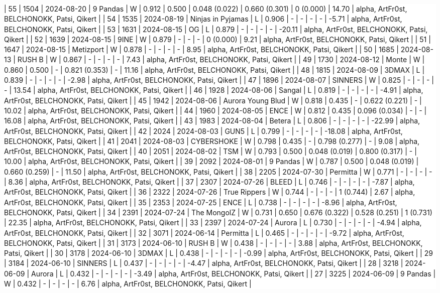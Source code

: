|           55 |     1504 | 2024-08-20 | 9 Pandas          | W   | 0.912      | 0.500        | 0.048 (0.022)    | 0.660 (0.301)    | 0 (0.000) |    14.70 | alpha, ArtFr0st, BELCHONOKK, Patsi, Qikert |
|           54 |     1535 | 2024-08-19 | Ninjas in Pyjamas | L   | 0.906      | -            | -                | -                | -         |    -5.71 | alpha, ArtFr0st, BELCHONOKK, Patsi, Qikert |
|           53 |     1631 | 2024-08-15 | OG                | L   | 0.879      | -            | -                | -                | -         |   -20.11 | alpha, ArtFr0st, BELCHONOKK, Patsi, Qikert |
|           52 |     1639 | 2024-08-15 | 9INE              | W   | 0.879      | -            | -                | -                | 0 (0.000) |     9.21 | alpha, ArtFr0st, BELCHONOKK, Patsi, Qikert |
|           51 |     1647 | 2024-08-15 | Metizport         | W   | 0.878      | -            | -                | -                | -         |     8.95 | alpha, ArtFr0st, BELCHONOKK, Patsi, Qikert |
|           50 |     1685 | 2024-08-13 | RUSH B            | W   | 0.867      | -            | -                | -                | -         |     7.43 | alpha, ArtFr0st, BELCHONOKK, Patsi, Qikert |
|           49 |     1730 | 2024-08-12 | Monte             | W   | 0.860      | 0.500        | -                | 0.821 (0.353)    | -         |    11.16 | alpha, ArtFr0st, BELCHONOKK, Patsi, Qikert |
|           48 |     1815 | 2024-08-09 | 3DMAX             | L   | 0.839      | -            | -                | -                | -         |    -2.98 | alpha, ArtFr0st, BELCHONOKK, Patsi, Qikert |
|           47 |     1896 | 2024-08-07 | SINNERS           | W   | 0.825      | -            | -                | -                | -         |    13.54 | alpha, ArtFr0st, BELCHONOKK, Patsi, Qikert |
|           46 |     1928 | 2024-08-06 | Sangal            | L   | 0.819      | -            | -                | -                | -         |    -4.91 | alpha, ArtFr0st, BELCHONOKK, Patsi, Qikert |
|           45 |     1942 | 2024-08-06 | Aurora Young Blud | W   | 0.818      | 0.435        | -                | 0.622 (0.221)    | -         |    10.02 | alpha, ArtFr0st, BELCHONOKK, Patsi, Qikert |
|           44 |     1960 | 2024-08-05 | ENCE              | W   | 0.812      | 0.435        | 0.096 (0.034)    | -                | -         |    16.08 | alpha, ArtFr0st, BELCHONOKK, Patsi, Qikert |
|           43 |     1983 | 2024-08-04 | Betera            | L   | 0.806      | -            | -                | -                | -         |   -22.99 | alpha, ArtFr0st, BELCHONOKK, Patsi, Qikert |
|           42 |     2024 | 2024-08-03 | GUN5              | L   | 0.799      | -            | -                | -                | -         |   -18.08 | alpha, ArtFr0st, BELCHONOKK, Patsi, Qikert |
|           41 |     2041 | 2024-08-03 | CYBERSHOKE        | W   | 0.798      | 0.435        | -                | 0.798 (0.277)    | -         |     9.08 | alpha, ArtFr0st, BELCHONOKK, Patsi, Qikert |
|           40 |     2051 | 2024-08-02 | TSM               | W   | 0.793      | 0.500        | 0.048 (0.019)    | 0.800 (0.317)    | -         |    10.00 | alpha, ArtFr0st, BELCHONOKK, Patsi, Qikert |
|           39 |     2092 | 2024-08-01 | 9 Pandas          | W   | 0.787      | 0.500        | 0.048 (0.019)    | 0.660 (0.259)    | -         |    11.50 | alpha, ArtFr0st, BELCHONOKK, Patsi, Qikert |
|           38 |     2205 | 2024-07-30 | Permitta          | W   | 0.771      | -            | -                | -                | -         |     8.36 | alpha, ArtFr0st, BELCHONOKK, Patsi, Qikert |
|           37 |     2307 | 2024-07-26 | BLEED             | L   | 0.746      | -            | -                | -                | -         |    -7.87 | alpha, ArtFr0st, BELCHONOKK, Patsi, Qikert |
|           36 |     2322 | 2024-07-26 | True Rippers      | W   | 0.744      | -            | -                | -                | 1 (0.744) |     2.67 | alpha, ArtFr0st, BELCHONOKK, Patsi, Qikert |
|           35 |     2353 | 2024-07-25 | ENCE              | L   | 0.738      | -            | -                | -                | -         |    -8.96 | alpha, ArtFr0st, BELCHONOKK, Patsi, Qikert |
|           34 |     2391 | 2024-07-24 | The MongolZ       | W   | 0.731      | 0.650        | 0.676 (0.322)    | 0.528 (0.251)    | 1 (0.731) |    22.35 | alpha, ArtFr0st, BELCHONOKK, Patsi, Qikert |
|           33 |     2397 | 2024-07-24 | Aurora            | L   | 0.730      | -            | -                | -                | -         |    -4.94 | alpha, ArtFr0st, BELCHONOKK, Patsi, Qikert |
|           32 |     3071 | 2024-06-14 | Permitta          | L   | 0.465      | -            | -                | -                | -         |    -9.72 | alpha, ArtFr0st, BELCHONOKK, Patsi, Qikert |
|           31 |     3173 | 2024-06-10 | RUSH B            | W   | 0.438      | -            | -                | -                | -         |     3.88 | alpha, ArtFr0st, BELCHONOKK, Patsi, Qikert |
|           30 |     3178 | 2024-06-10 | 3DMAX             | L   | 0.438      | -            | -                | -                | -         |    -0.99 | alpha, ArtFr0st, BELCHONOKK, Patsi, Qikert |
|           29 |     3184 | 2024-06-10 | SINNERS           | L   | 0.437      | -            | -                | -                | -         |    -4.47 | alpha, ArtFr0st, BELCHONOKK, Patsi, Qikert |
|           28 |     3218 | 2024-06-09 | Aurora            | L   | 0.432      | -            | -                | -                | -         |    -3.49 | alpha, ArtFr0st, BELCHONOKK, Patsi, Qikert |
|           27 |     3225 | 2024-06-09 | 9 Pandas          | W   | 0.432      | -            | -                | -                | -         |     6.76 | alpha, ArtFr0st, BELCHONOKK, Patsi, Qikert |